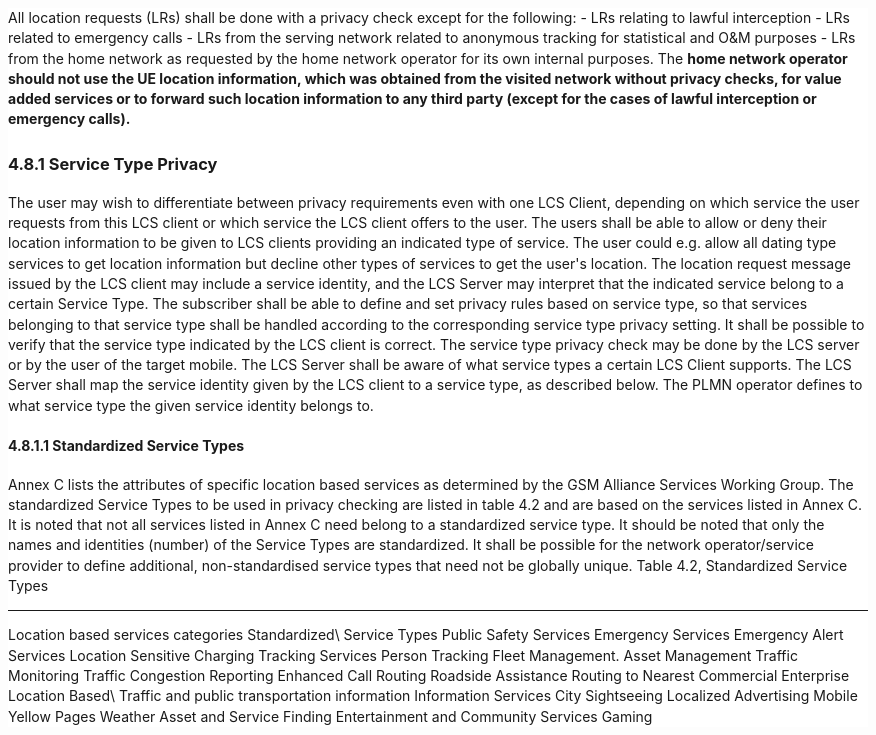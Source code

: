 All location requests (LRs) shall be done with a privacy check except for the
following:
\- LRs relating to lawful interception
\- LRs related to emergency calls
\- LRs from the serving network related to anonymous tracking for statistical
and O&M purposes
\- LRs from the home network as requested by the home network operator for its
own internal purposes. The **home network operator should not use the UE
location information, which was obtained from the visited network without
privacy checks, for value added services or to forward such location
information to any third party (except for the cases of lawful interception or
emergency calls).**
### 4.8.1 Service Type Privacy
The user may wish to differentiate between privacy requirements even with one
LCS Client, depending on which service the user requests from this LCS client
or which service the LCS client offers to the user.
The users shall be able to allow or deny their location information to be
given to LCS clients providing an indicated type of service. The user could
e.g. allow all dating type services to get location information but decline
other types of services to get the user's location. The location request
message issued by the LCS client may include a service identity, and the LCS
Server may interpret that the indicated service belong to a certain Service
Type. The subscriber shall be able to define and set privacy rules based on
service type, so that services belonging to that service type shall be handled
according to the corresponding service type privacy setting.
It shall be possible to verify that the service type indicated by the LCS
client is correct. The service type privacy check may be done by the LCS
server or by the user of the target mobile.
The LCS Server shall be aware of what service types a certain LCS Client
supports. The LCS Server shall map the service identity given by the LCS
client to a service type, as described below. The PLMN operator defines to
what service type the given service identity belongs to.
#### 4.8.1.1 Standardized Service Types
Annex C lists the attributes of specific location based services as determined
by the GSM Alliance Services Working Group. The standardized Service Types to
be used in privacy checking are listed in table 4.2 and are based on the
services listed in Annex C. It is noted that not all services listed in Annex
C need belong to a standardized service type.
It should be noted that only the names and identities (number) of the Service
Types are standardized.
It shall be possible for the network operator/service provider to define
additional, non-standardised service types that need not be globally unique.
Table 4.2, Standardized Service Types
* * *
Location based services categories Standardized\ Service Types
Public Safety Services Emergency Services
                                         Emergency Alert Services
Location Sensitive Charging
Tracking Services Person Tracking
                                         Fleet Management.
                                         Asset Management
Traffic Monitoring Traffic Congestion Reporting
Enhanced Call Routing Roadside Assistance
                                         Routing to Nearest Commercial Enterprise
Location Based\ Traffic and public transportation information Information
Services
                                         City Sightseeing
                                         Localized Advertising
                                         Mobile Yellow Pages
                                         Weather
                                         Asset and Service Finding
Entertainment and Community Services Gaming